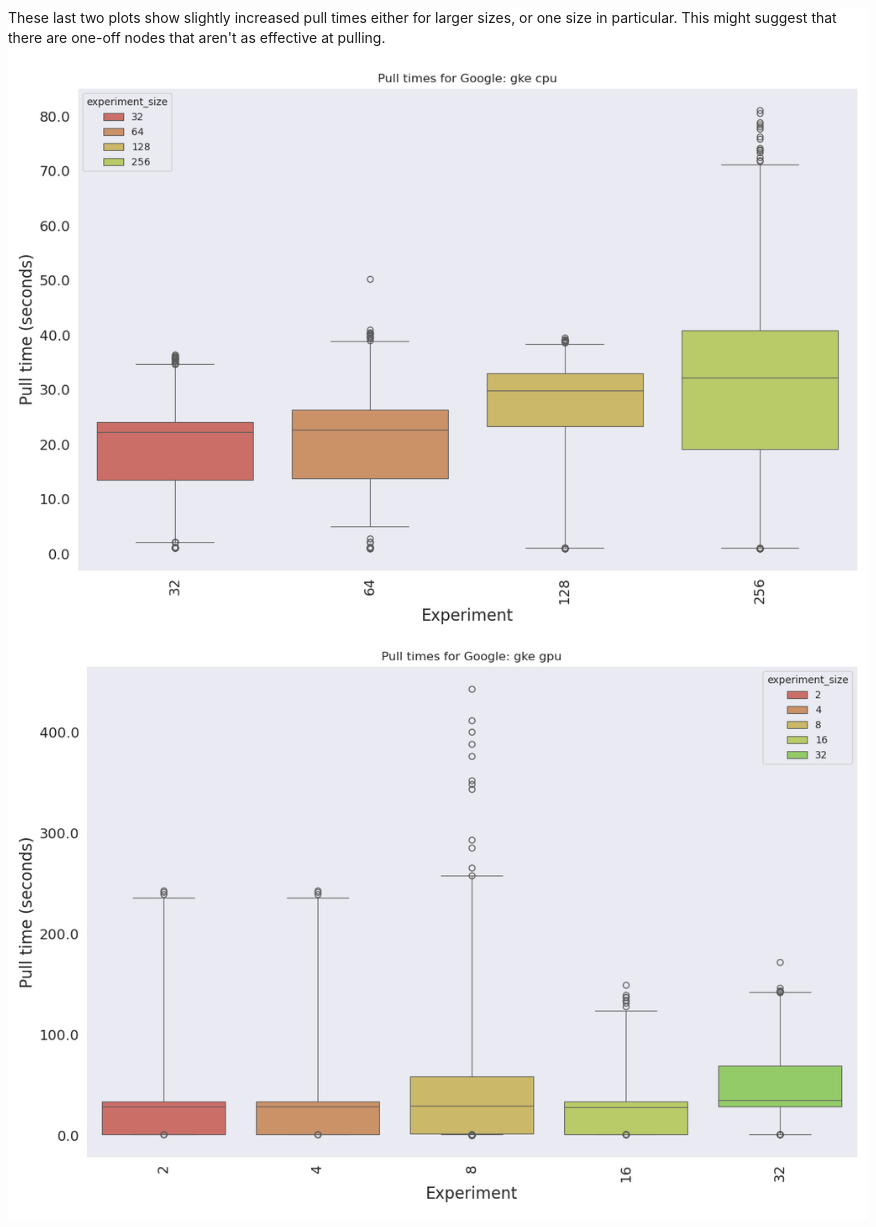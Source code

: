 These last two plots show slightly increased pull times either for larger sizes, or one size in particular. This might suggest that there are one-off nodes that aren't as effective at pulling.

![data/img/pull_times_experiment_type_google_gke_cpu.png](data/img/pull_times_experiment_type_google_gke_cpu.png)
![data/img/pull_times_experiment_type_google_gke_gpu.png](data/img/pull_times_experiment_type_google_gke_gpu.png)
